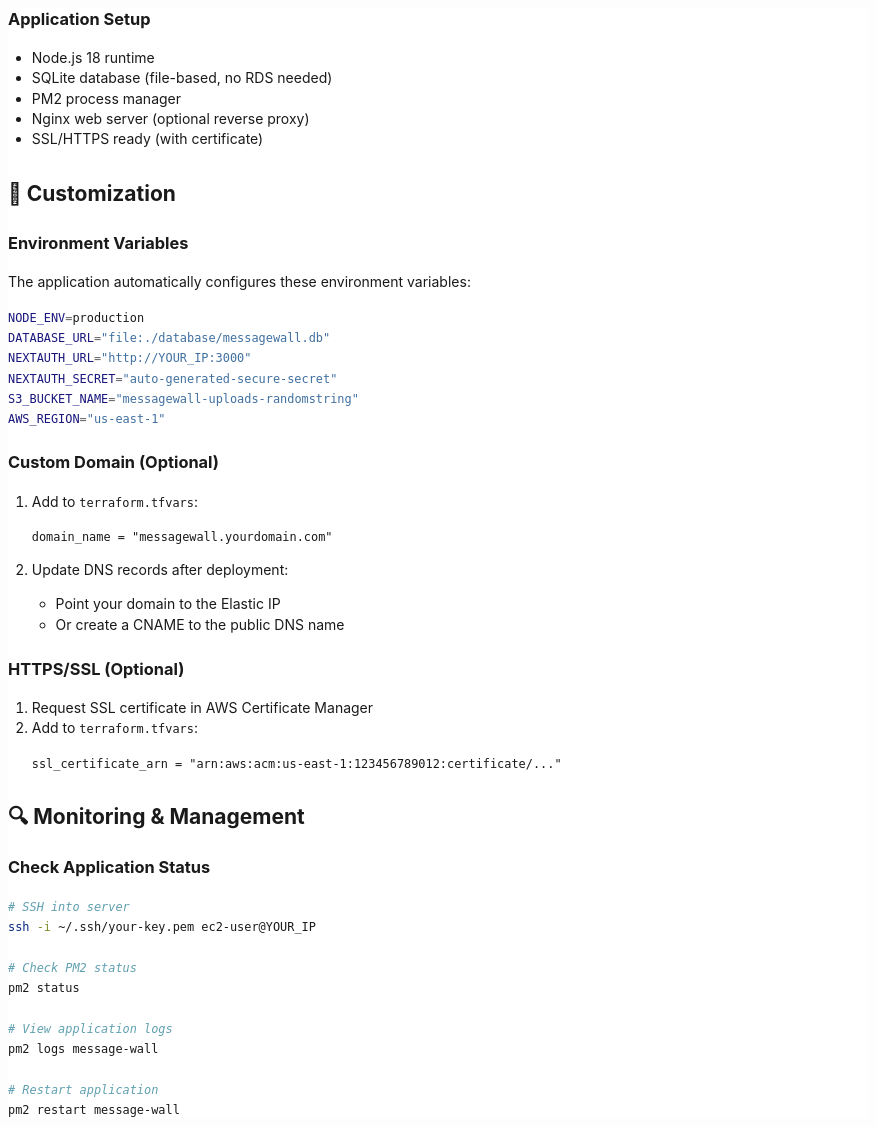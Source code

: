 ### Application Setup
- Node.js 18 runtime
- SQLite database (file-based, no RDS needed)
- PM2 process manager
- Nginx web server (optional reverse proxy)
- SSL/HTTPS ready (with certificate)

## 🔧 Customization

### Environment Variables

The application automatically configures these environment variables:

```bash
NODE_ENV=production
DATABASE_URL="file:./database/messagewall.db"
NEXTAUTH_URL="http://YOUR_IP:3000"
NEXTAUTH_SECRET="auto-generated-secure-secret"
S3_BUCKET_NAME="messagewall-uploads-randomstring"
AWS_REGION="us-east-1"
```

### Custom Domain (Optional)

1. Add to `terraform.tfvars`:
   ```hcl
   domain_name = "messagewall.yourdomain.com"
   ```

2. Update DNS records after deployment:
   - Point your domain to the Elastic IP
   - Or create a CNAME to the public DNS name

### HTTPS/SSL (Optional)

1. Request SSL certificate in AWS Certificate Manager
2. Add to `terraform.tfvars`:
   ```hcl
   ssl_certificate_arn = "arn:aws:acm:us-east-1:123456789012:certificate/..."
   ```

## 🔍 Monitoring & Management

### Check Application Status

```bash
# SSH into server
ssh -i ~/.ssh/your-key.pem ec2-user@YOUR_IP

# Check PM2 status
pm2 status

# View application logs
pm2 logs message-wall

# Restart application
pm2 restart message-wall
```
